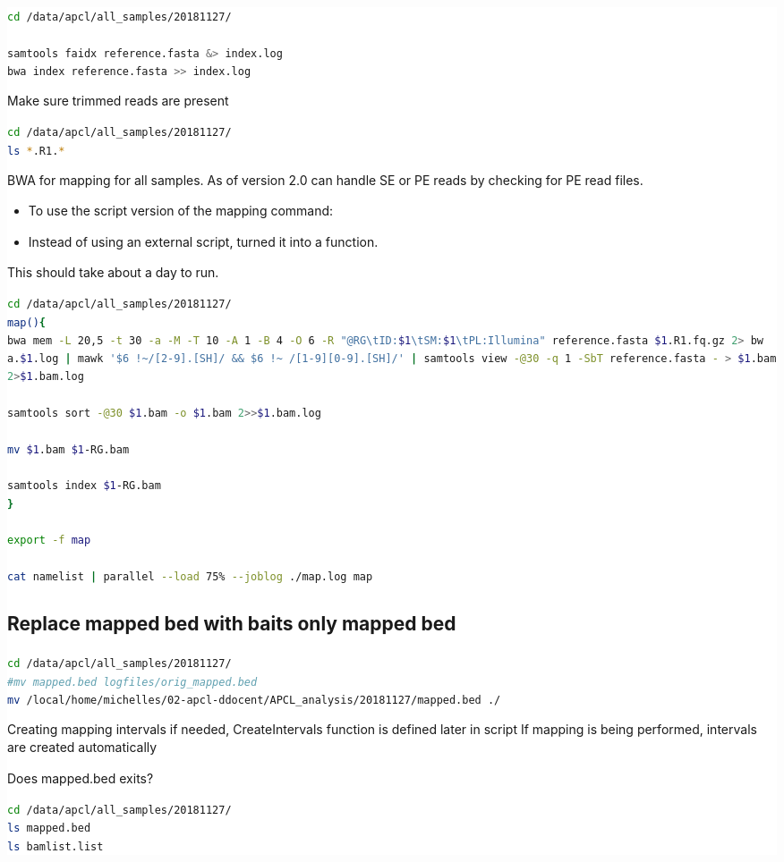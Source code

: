 ``` bash
cd /data/apcl/all_samples/20181127/

samtools faidx reference.fasta &> index.log
bwa index reference.fasta >> index.log 
```

Make sure trimmed reads are present

``` bash
cd /data/apcl/all_samples/20181127/
ls *.R1.*
```

BWA for mapping for all samples. As of version 2.0 can handle SE or PE reads by checking for PE read files.

-   To use the script version of the mapping command:    

-   Instead of using an external script, turned it into a function.

This should take about a day to run.

``` bash
cd /data/apcl/all_samples/20181127/
map(){
bwa mem -L 20,5 -t 30 -a -M -T 10 -A 1 -B 4 -O 6 -R "@RG\tID:$1\tSM:$1\tPL:Illumina" reference.fasta $1.R1.fq.gz 2> bwa.$1.log | mawk '$6 !~/[2-9].[SH]/ && $6 !~ /[1-9][0-9].[SH]/' | samtools view -@30 -q 1 -SbT reference.fasta - > $1.bam 2>$1.bam.log

samtools sort -@30 $1.bam -o $1.bam 2>>$1.bam.log

mv $1.bam $1-RG.bam

samtools index $1-RG.bam
}

export -f map

cat namelist | parallel --load 75% --joblog ./map.log map 
```

Replace mapped bed with baits only mapped bed
---------------------------------------------

``` bash
cd /data/apcl/all_samples/20181127/
#mv mapped.bed logfiles/orig_mapped.bed
mv /local/home/michelles/02-apcl-ddocent/APCL_analysis/20181127/mapped.bed ./
```

Creating mapping intervals if needed, CreateIntervals function is defined later in script If mapping is being performed, intervals are created automatically

Does mapped.bed exits?

``` bash
cd /data/apcl/all_samples/20181127/
ls mapped.bed
ls bamlist.list
```
